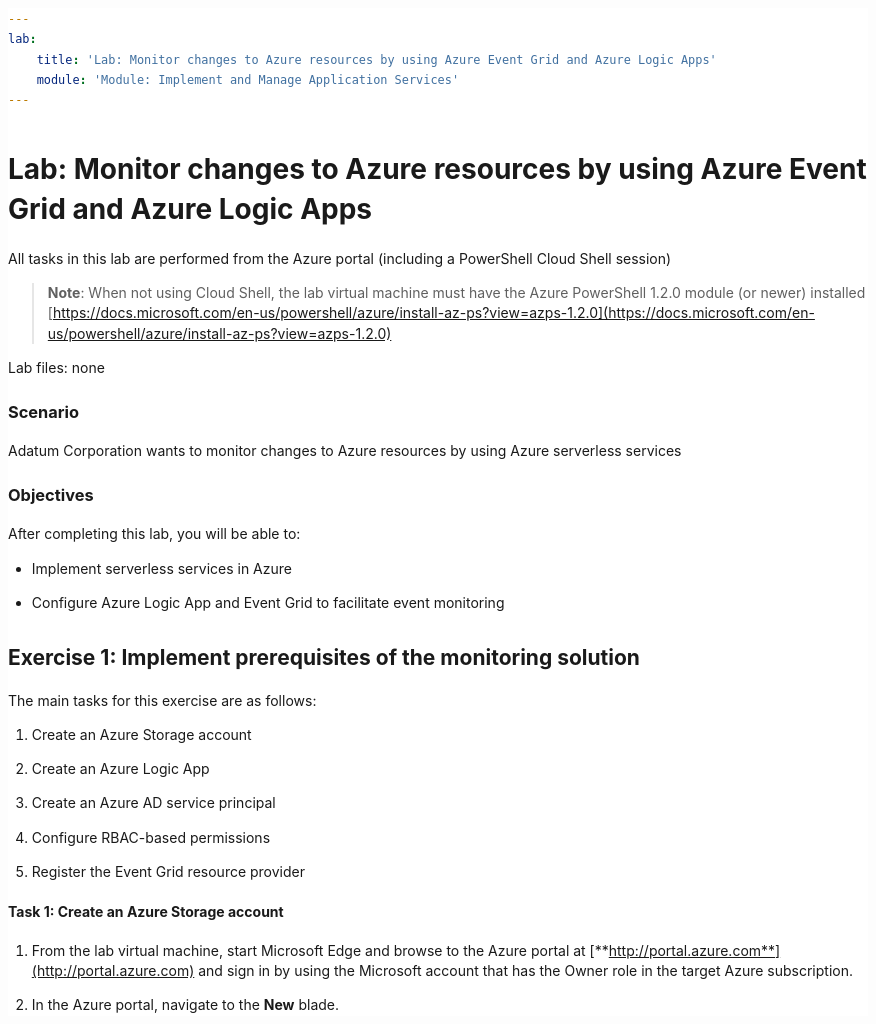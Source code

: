 ```yaml
---
lab:
    title: 'Lab: Monitor changes to Azure resources by using Azure Event Grid and Azure Logic Apps'
    module: 'Module: Implement and Manage Application Services'
---
```


# Lab: Monitor changes to Azure resources by using Azure Event Grid and Azure Logic Apps

All tasks in this lab are performed from the Azure portal (including a PowerShell Cloud Shell session)  

   > **Note**: When not using Cloud Shell, the lab virtual machine must have the Azure PowerShell 1.2.0 module (or newer) installed [https://docs.microsoft.com/en-us/powershell/azure/install-az-ps?view=azps-1.2.0](https://docs.microsoft.com/en-us/powershell/azure/install-az-ps?view=azps-1.2.0)

Lab files: none   

### Scenario
  
Adatum Corporation wants to monitor changes to Azure resources by using Azure serverless services


### Objectives
  
After completing this lab, you will be able to:

-  Implement serverless services in Azure

-  Configure Azure Logic App and Event Grid to facilitate event monitoring


## Exercise 1: Implement prerequisites of the monitoring solution
  
The main tasks for this exercise are as follows:

1. Create an Azure Storage account

1. Create an Azure Logic App

1. Create an Azure AD service principal

1. Configure RBAC-based permissions

1. Register the Event Grid resource provider

  
#### Task 1: Create an Azure Storage account

1. From the lab virtual machine, start Microsoft Edge and browse to the Azure portal at [**http://portal.azure.com**](http://portal.azure.com) and sign in by using the Microsoft account that has the Owner role in the target Azure subscription.
  
1. In the Azure portal, navigate to the **New** blade.
